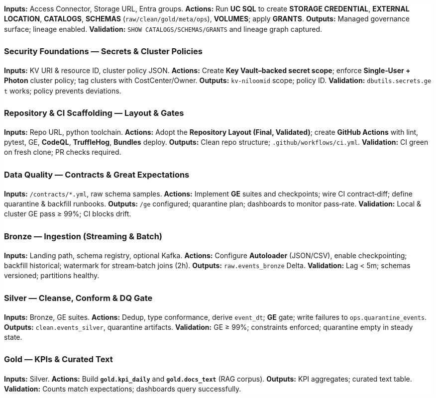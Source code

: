 **Inputs:** Access Connector, Storage URL, Entra groups.
**Actions:** Run **UC SQL** to create **STORAGE CREDENTIAL**, **EXTERNAL LOCATION**, **CATALOGS**, **SCHEMAS** (`raw/clean/gold/meta/ops`), **VOLUMES**; apply **GRANTS**.
**Outputs:** Managed governance surface; lineage enabled.
**Validation:** `SHOW CATALOGS/SCHEMAS/GRANTS` and lineage graph captured.

### Security Foundations — Secrets & Cluster Policies

**Inputs:** KV URI & resource ID, cluster policy JSON.
**Actions:** Create **Key Vault–backed secret scope**; enforce **Single‑User + Photon** cluster policy; tag clusters with CostCenter/Owner.
**Outputs:** `kv-niloomid` scope; policy ID.
**Validation:** `dbutils.secrets.get` works; policy prevents deviations.

### Repository & CI Scaffolding — Layout & Gates

**Inputs:** Repo URL, python toolchain.
**Actions:** Adopt the **Repository Layout (Final, Validated)**; create **GitHub Actions** with lint, pytest, GE, **CodeQL**, **TruffleHog**, **Bundles** deploy.
**Outputs:** Clean repo structure; `.github/workflows/ci.yml`.
**Validation:** CI green on fresh clone; PR checks required.

### Data Quality — Contracts & Great Expectations

**Inputs:** `/contracts/*.yml`, raw schema samples.
**Actions:** Implement **GE** suites and checkpoints; wire CI contract‑diff; define quarantine & backfill runbooks.
**Outputs:** `/ge` configured; quarantine plan; dashboards to monitor pass‑rate.
**Validation:** Local & cluster GE pass ≥ 99%; CI blocks drift.

### Bronze — Ingestion (Streaming & Batch)

**Inputs:** Landing path, schema registry, optional Kafka.
**Actions:** Configure **Autoloader** (JSON/CSV), enable checkpointing; backfill historical; watermark for stream‑batch joins (2h).
**Outputs:** `raw.events_bronze` Delta.
**Validation:** Lag < 5m; schemas versioned; partitions healthy.

### Silver — Cleanse, Conform & DQ Gate

**Inputs:** Bronze, GE suites.
**Actions:** Dedup, type conformance, derive `event_dt`; **GE** gate; write failures to `ops.quarantine_events`.
**Outputs:** `clean.events_silver`, quarantine artifacts.
**Validation:** GE ≥ 99%; constraints enforced; quarantine empty in steady state.

### Gold — KPIs & Curated Text

**Inputs:** Silver.
**Actions:** Build **`gold.kpi_daily`** and **`gold.docs_text`** (RAG corpus).
**Outputs:** KPI aggregates; curated text table.
**Validation:** Counts match expectations; dashboards query successfully.
